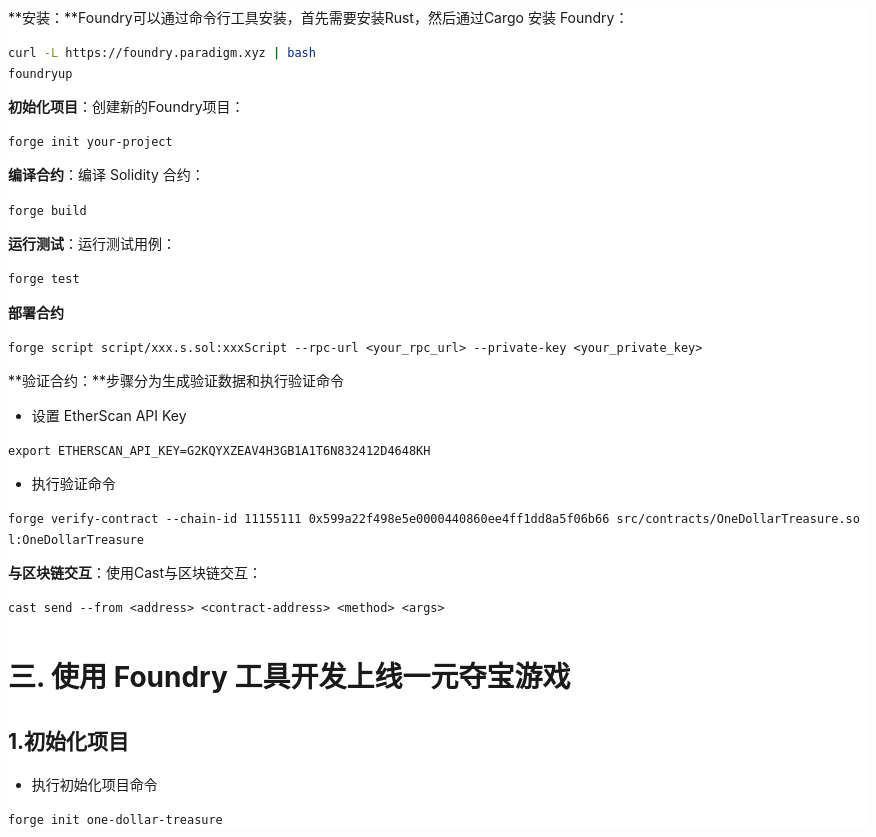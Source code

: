 **安装：**Foundry可以通过命令行工具安装，首先需要安装Rust，然后通过Cargo 安装 Foundry：

```bash
curl -L https://foundry.paradigm.xyz | bash
foundryup
```

**初始化项目**：创建新的Foundry项目：

```
forge init your-project
```

**编译合约**：编译 Solidity 合约：

```
forge build
```

**运行测试**：运行测试用例：

```
forge test
```

**部署合约**

```
forge script script/xxx.s.sol:xxxScript --rpc-url <your_rpc_url> --private-key <your_private_key>
```

**验证合约：**步骤分为生成验证数据和执行验证命令

- 设置 EtherScan API Key

```
export ETHERSCAN_API_KEY=G2KQYXZEAV4H3GB1A1T6N832412D4648KH
```

- 执行验证命令

```
forge verify-contract --chain-id 11155111 0x599a22f498e5e0000440860ee4ff1dd8a5f06b66 src/contracts/OneDollarTreasure.sol:OneDollarTreasure
```

**与区块链交互**：使用Cast与区块链交互：

```
cast send --from <address> <contract-address> <method> <args>
```

# 三. 使用 Foundry 工具开发上线一元夺宝游戏

## 1.初始化项目

- 执行初始化项目命令

```
forge init one-dollar-treasure
```
